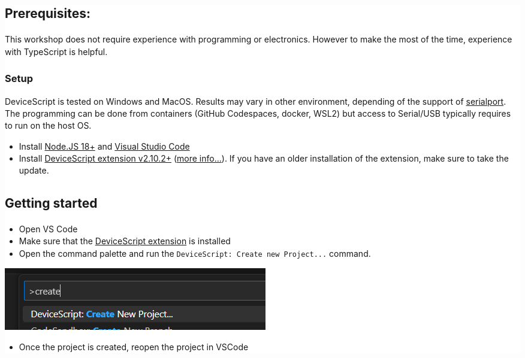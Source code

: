 ## Prerequisites: 

This workshop does not require experience with programming or electronics. However to make the most of the time, experience with TypeScript is helpful.

### Setup

DeviceScript is tested on Windows and MacOS. Results may vary in other environment, depending of the support of [serialport](https://www.npmjs.com/package/serialport). The programming can be done from containers (GitHub Codespaces, docker, WSL2) but access to Serial/USB typically requires to run on the host OS.

-   Install [Node.JS 18+](https://nodejs.org/en/download/) and [Visual Studio Code](https://code.visualstudio.com/)
-   Install [DeviceScript extension v2.10.2+](https://marketplace.visualstudio.com/items?itemName=devicescript.devicescript-vscode) ([more info...](https://microsoft.github.io/devicescript/getting-started/vscode)). If you have an older installation of the extension, make sure to take the update.

## Getting started

-   Open VS Code
-   Make sure that the [DeviceScript extension](https://marketplace.visualstudio.com/items?itemName=devicescript.devicescript-vscode) is installed
-   Open the command palette and run the `DeviceScript: Create new Project...` command.

![image](image.png)

-   Once the project is created, reopen the project in VSCode
